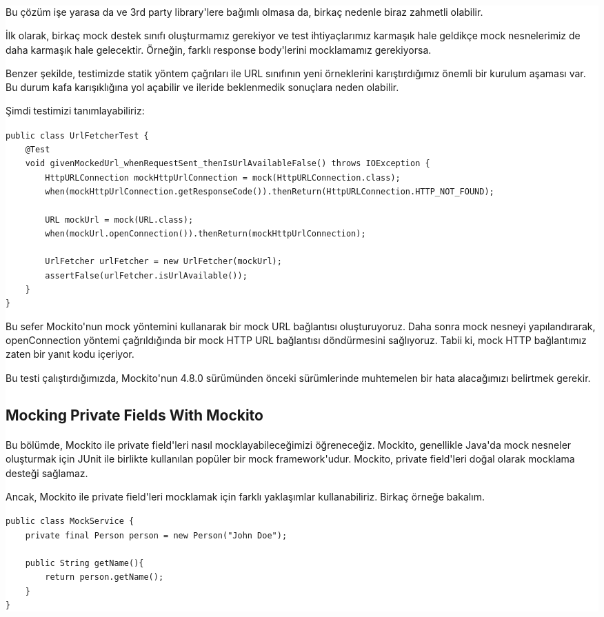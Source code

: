 Bu çözüm işe yarasa da ve 3rd party library'lere bağımlı olmasa da, birkaç nedenle biraz zahmetli olabilir.

İlk olarak, birkaç mock destek sınıfı oluşturmamız gerekiyor ve test ihtiyaçlarımız karmaşık hale geldikçe mock
nesnelerimiz de daha karmaşık hale gelecektir. Örneğin, farklı response body'lerini mocklamamız gerekiyorsa.

Benzer şekilde, testimizde statik yöntem çağrıları ile URL sınıfının yeni örneklerini karıştırdığımız önemli bir kurulum
aşaması var. Bu durum kafa karışıklığına yol açabilir ve ileride beklenmedik sonuçlara neden olabilir.

Şimdi testimizi tanımlayabiliriz:

```
public class UrlFetcherTest {
    @Test
    void givenMockedUrl_whenRequestSent_thenIsUrlAvailableFalse() throws IOException {
        HttpURLConnection mockHttpUrlConnection = mock(HttpURLConnection.class);
        when(mockHttpUrlConnection.getResponseCode()).thenReturn(HttpURLConnection.HTTP_NOT_FOUND);

        URL mockUrl = mock(URL.class);
        when(mockUrl.openConnection()).thenReturn(mockHttpUrlConnection);

        UrlFetcher urlFetcher = new UrlFetcher(mockUrl);
        assertFalse(urlFetcher.isUrlAvailable());
    }
}
```

Bu sefer Mockito'nun mock yöntemini kullanarak bir mock URL bağlantısı oluşturuyoruz. Daha sonra mock nesneyi
yapılandırarak, openConnection yöntemi çağrıldığında bir mock HTTP URL bağlantısı döndürmesini sağlıyoruz. Tabii ki,
mock HTTP bağlantımız zaten bir yanıt kodu içeriyor.

Bu testi çalıştırdığımızda, Mockito'nun 4.8.0 sürümünden önceki sürümlerinde muhtemelen bir hata alacağımızı belirtmek
gerekir.

## Mocking Private Fields With Mockito

Bu bölümde, Mockito ile private field'leri nasıl mocklayabileceğimizi öğreneceğiz. Mockito, genellikle Java'da mock
nesneler oluşturmak için JUnit ile birlikte kullanılan popüler bir mock framework'udur. Mockito, private field'leri
doğal olarak mocklama desteği sağlamaz.

Ancak, Mockito ile private field'leri mocklamak için farklı yaklaşımlar kullanabiliriz. Birkaç örneğe bakalım.

```
public class MockService {
    private final Person person = new Person("John Doe");

    public String getName(){
        return person.getName();
    }
}
```
